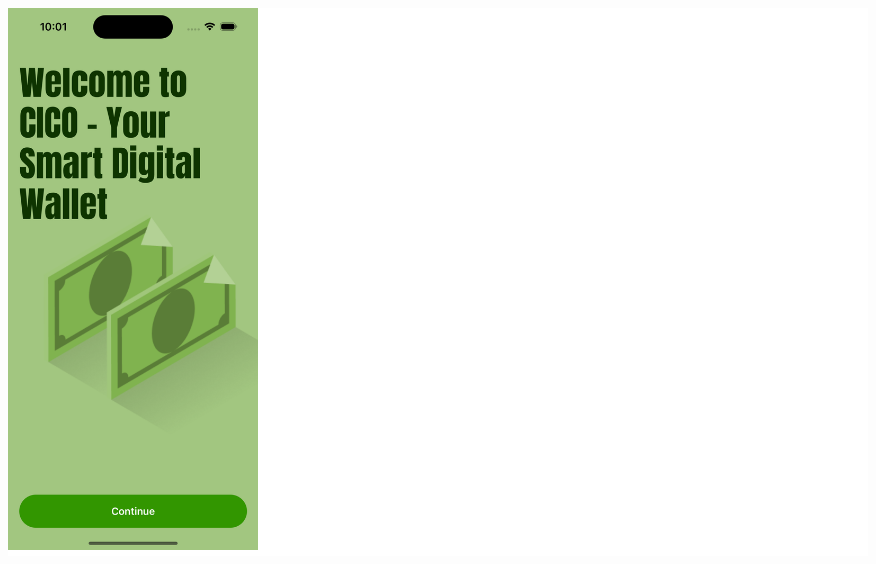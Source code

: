   <img src="readme/Simulator Screenshot - iPhone 15 Pro - 2025-10-18 at 22.01.18.png" width="250" alt="Splash Screen" />